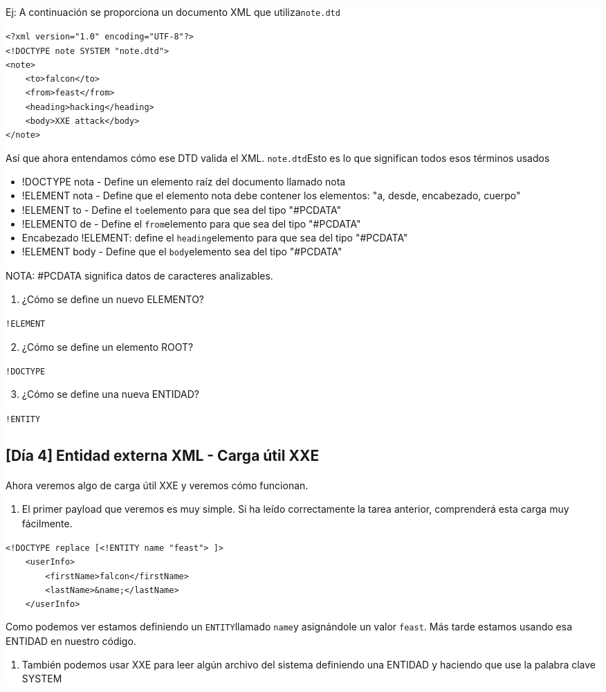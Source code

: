 Ej: A continuación se proporciona un documento XML que utiliza`note.dtd`

```
<?xml version="1.0" encoding="UTF-8"?>
<!DOCTYPE note SYSTEM "note.dtd">
<note>
    <to>falcon</to>
    <from>feast</from>
    <heading>hacking</heading>
    <body>XXE attack</body>
</note>
```

Así que ahora entendamos cómo ese DTD valida el XML. `note.dtd`Esto es lo que significan todos esos términos usados

- !DOCTYPE nota - Define un elemento raíz del documento llamado nota
- !ELEMENT nota - Define que el elemento nota debe contener los elementos: "a, desde, encabezado, cuerpo"
- !ELEMENT to - Define el `to`elemento para que sea del tipo "#PCDATA"
- !ELEMENTO de - Define el `from`elemento para que sea del tipo "#PCDATA"
- Encabezado !ELEMENT: define el `heading`elemento para que sea del tipo "#PCDATA"
- !ELEMENT body - Define que el `body`elemento sea del tipo "#PCDATA"

NOTA: #PCDATA significa datos de caracteres analizables.

1. ¿Cómo se define un nuevo ELEMENTO?

`!ELEMENT`

2. ¿Cómo se define un elemento ROOT?

`!DOCTYPE`

3. ¿Cómo se define una nueva ENTIDAD?

`!ENTITY`

## [](#day-4-xml-external-entity-xxe-payload)[Día 4] Entidad externa XML - Carga útil XXE

Ahora veremos algo de carga útil XXE y veremos cómo funcionan.

1. El primer payload que veremos es muy simple. Si ha leído correctamente la tarea anterior, comprenderá esta carga muy fácilmente.

```
<!DOCTYPE replace [<!ENTITY name "feast"> ]>
    <userInfo>
        <firstName>falcon</firstName>
        <lastName>&name;</lastName>
    </userInfo>
```

Como podemos ver estamos definiendo un `ENTITY`llamado `name`y asignándole un valor `feast`. Más tarde estamos usando esa ENTIDAD en nuestro código.

1. También podemos usar XXE para leer algún archivo del sistema definiendo una ENTIDAD y haciendo que use la palabra clave SYSTEM
